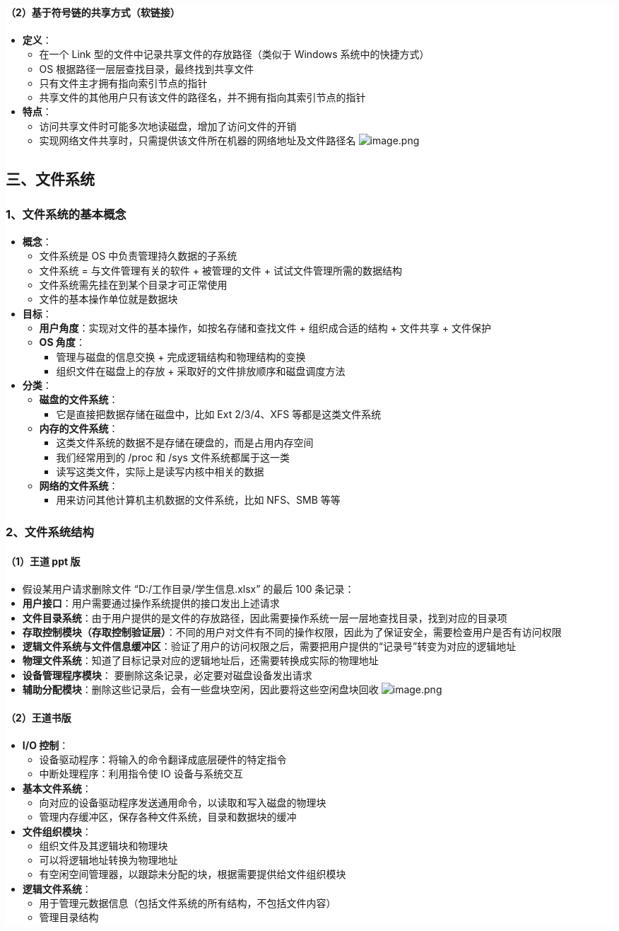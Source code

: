 #### （2）基于符号链的共享方式（软链接）
- **定义**：
	- 在一个 Link 型的文件中记录共享文件的存放路径（类似于 Windows 系统中的快捷方式）
	- OS 根据路径一层层查找目录，最终找到共享文件
	- 只有文件主才拥有指向索引节点的指针
	- 共享文件的其他用户只有该文件的路径名，并不拥有指向其索引节点的指针
- **特点**：
	- 访问共享文件时可能多次地读磁盘，增加了访问文件的开销
	- 实现网络文件共享时，只需提供该文件所在机器的网络地址及文件路径名
![image.png](https://qingwu-oss.oss-cn-heyuan.aliyuncs.com/lian/img/20240526171604.png)


## 三、文件系统
### 1、文件系统的基本概念
- **概念**：
	- 文件系统是 OS 中负责管理持久数据的子系统
	- 文件系统 = 与文件管理有关的软件 + 被管理的文件 + 试试文件管理所需的数据结构
	- 文件系统需先挂在到某个目录才可正常使用
	- 文件的基本操作单位就是数据块
- **目标**：
	- **用户角度**：实现对文件的基本操作，如按名存储和查找文件 + 组织成合适的结构 + 文件共享 + 文件保护
	- **OS 角度**：
		- 管理与磁盘的信息交换 + 完成逻辑结构和物理结构的变换
		- 组织文件在磁盘上的存放 + 采取好的文件排放顺序和磁盘调度方法
- **分类**：
	- **磁盘的文件系统**：
		- 它是直接把数据存储在磁盘中，比如 Ext 2/3/4、XFS 等都是这类文件系统
	- **内存的文件系统**：
		- 这类文件系统的数据不是存储在硬盘的，而是占用内存空间
		- 我们经常用到的 /proc 和 /sys 文件系统都属于这一类
		- 读写这类文件，实际上是读写内核中相关的数据
	- **网络的文件系统**：
		- 用来访问其他计算机主机数据的文件系统，比如 NFS、SMB 等等

### 2、文件系统结构
#### （1）王道 ppt 版
- 假设某用户请求删除文件 “D:/工作目录/学生信息.xlsx” 的最后 100 条记录：
- **用户接口**：用户需要通过操作系统提供的接口发出上述请求
- **文件目录系统**：由于用户提供的是文件的存放路径，因此需要操作系统一层一层地查找目录，找到对应的目录项
- **存取控制模块（存取控制验证层）**：不同的用户对文件有不同的操作权限，因此为了保证安全，需要检查用户是否有访问权限
- **逻辑文件系统与文件信息缓冲区**：验证了用户的访问权限之后，需要把用户提供的“记录号”转变为对应的逻辑地址
- **物理文件系统**：知道了目标记录对应的逻辑地址后，还需要转换成实际的物理地址
- **设备管理程序模块**： 要删除这条记录，必定要对磁盘设备发出请求
- **辅助分配模块**：删除这些记录后，会有一些盘块空闲，因此要将这些空闲盘块回收
![image.png](https://qingwu-oss.oss-cn-heyuan.aliyuncs.com/lian/img/20240526173040.png)

#### （2）王道书版
- **I/O 控制**：
	- 设备驱动程序：将输入的命令翻译成底层硬件的特定指令
	- 中断处理程序：利用指令使 IO 设备与系统交互
- **基本文件系统**：
	- 向对应的设备驱动程序发送通用命令，以读取和写入磁盘的物理块
	- 管理内存缓冲区，保存各种文件系统，目录和数据块的缓冲
- **文件组织模块**：
	- 组织文件及其逻辑块和物理块
	- 可以将逻辑地址转换为物理地址
	- 有空闲空间管理器，以跟踪未分配的块，根据需要提供给文件组织模块
- **逻辑文件系统**：
	- 用于管理元数据信息（包括文件系统的所有结构，不包括文件内容）
	- 管理目录结构